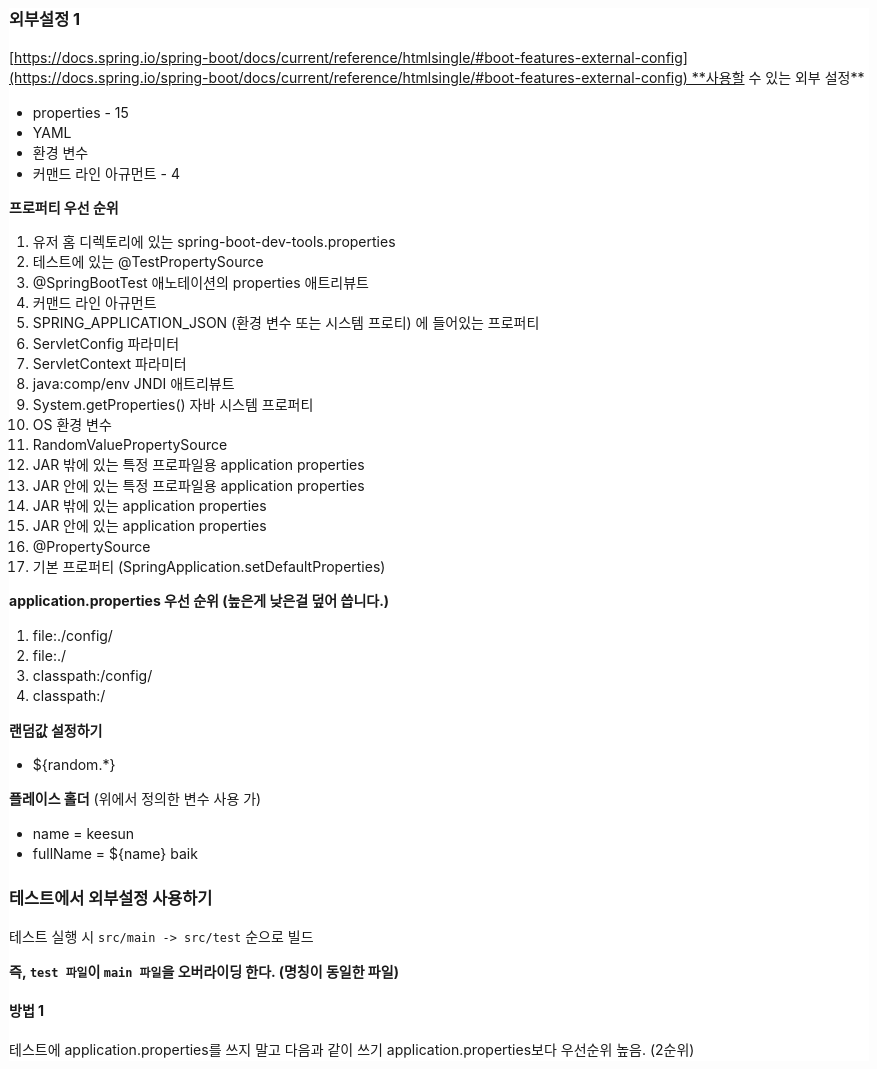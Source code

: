 
### 외부설정  1

[https://docs.spring.io/spring-boot/docs/current/reference/htmlsingle/#boot-features-external-config](https://docs.spring.io/spring-boot/docs/current/reference/htmlsingle/#boot-features-external-config) **사용할 수 있는 외부 설정**

- properties - 15
- YAML
- 환경 변수
- 커맨드 라인 아규먼트 - 4

**프로퍼티 우선 순위**

1. 유저 홈 디렉토리에 있는 spring-boot-dev-tools.properties
2. 테스트에 있는 @TestPropertySource
3. @SpringBootTest 애노테이션의 properties 애트리뷰트
4. 커맨드 라인 아규먼트
5. SPRING_APPLICATION_JSON (환경 변수 또는 시스템 프로티) 에 들어있는 프로퍼티
6. ServletConfig 파라미터
7. ServletContext 파라미터
8. java:comp/env JNDI 애트리뷰트
9. System.getProperties() 자바 시스템 프로퍼티
10. OS 환경 변수
11. RandomValuePropertySource
12. JAR 밖에 있는 특정 프로파일용 application properties
13. JAR 안에 있는 특정 프로파일용 application properties
14. JAR 밖에 있는 application properties
15. JAR 안에 있는 application properties
16. @PropertySource
17. 기본 프로퍼티 (SpringApplication.setDefaultProperties)

**application.properties 우선 순위 (높은게 낮은걸 덮어 씁니다.)**

1. file:./config/
2. file:./
3. classpath:/config/
4. classpath:/

**랜덤값 설정하기**

- ${random.*}

**플레이스 홀더** (위에서 정의한 변수 사용 가)

- name = keesun
- fullName = ${name} baik

### **테스트에서 외부설정 사용하기**

테스트 실행 시 `src/main -> src/test` 순으로 빌드

**즉, `test 파일`이 `main 파일`을 오버라이딩 한다. (명칭이 동일한 파일)**


#### 방법 1
테스트에 application.properties를 쓰지 말고 다음과 같이 쓰기
application.properties보다 우선순위 높음. (2순위)
